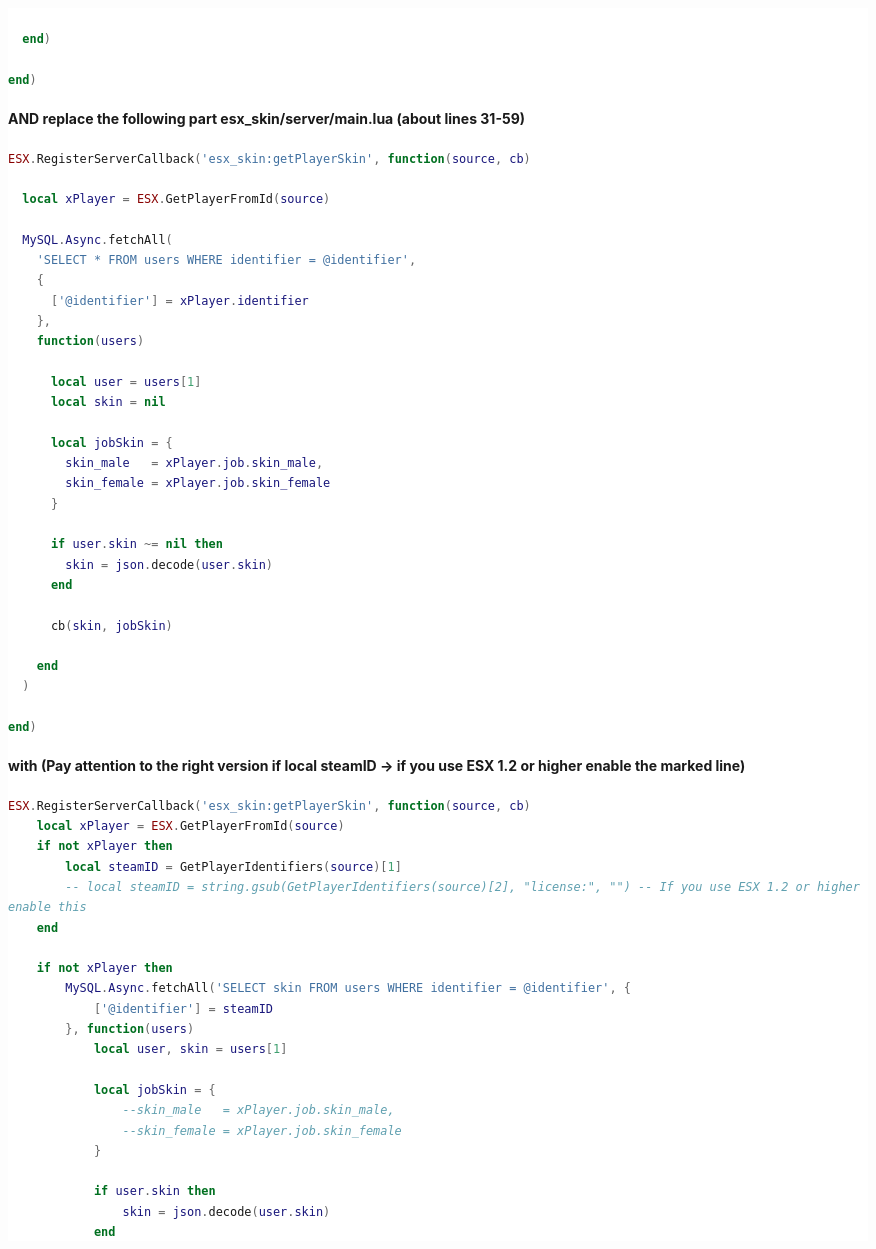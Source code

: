 ```lua

  end)

end)
```
#### AND replace the following part  esx_skin/server/main.lua (about lines 31-59)
```lua
ESX.RegisterServerCallback('esx_skin:getPlayerSkin', function(source, cb)

  local xPlayer = ESX.GetPlayerFromId(source)

  MySQL.Async.fetchAll(
    'SELECT * FROM users WHERE identifier = @identifier',
    {
      ['@identifier'] = xPlayer.identifier
    },
    function(users)

      local user = users[1]
      local skin = nil

      local jobSkin = {
        skin_male   = xPlayer.job.skin_male,
        skin_female = xPlayer.job.skin_female
      }

      if user.skin ~= nil then
        skin = json.decode(user.skin)
      end

      cb(skin, jobSkin)

    end
  )

end)
```
#### with (Pay attention to the right version if local steamID -> if you use ESX 1.2 or higher enable the marked line)
```lua
ESX.RegisterServerCallback('esx_skin:getPlayerSkin', function(source, cb)
    local xPlayer = ESX.GetPlayerFromId(source)
    if not xPlayer then
    	local steamID = GetPlayerIdentifiers(source)[1]
        -- local steamID = string.gsub(GetPlayerIdentifiers(source)[2], "license:", "") -- If you use ESX 1.2 or higher enable this
    end

    if not xPlayer then
        MySQL.Async.fetchAll('SELECT skin FROM users WHERE identifier = @identifier', {
            ['@identifier'] = steamID
        }, function(users)
            local user, skin = users[1]
    
            local jobSkin = {
                --skin_male   = xPlayer.job.skin_male,
                --skin_female = xPlayer.job.skin_female
            }
    
            if user.skin then
                skin = json.decode(user.skin)
            end
```